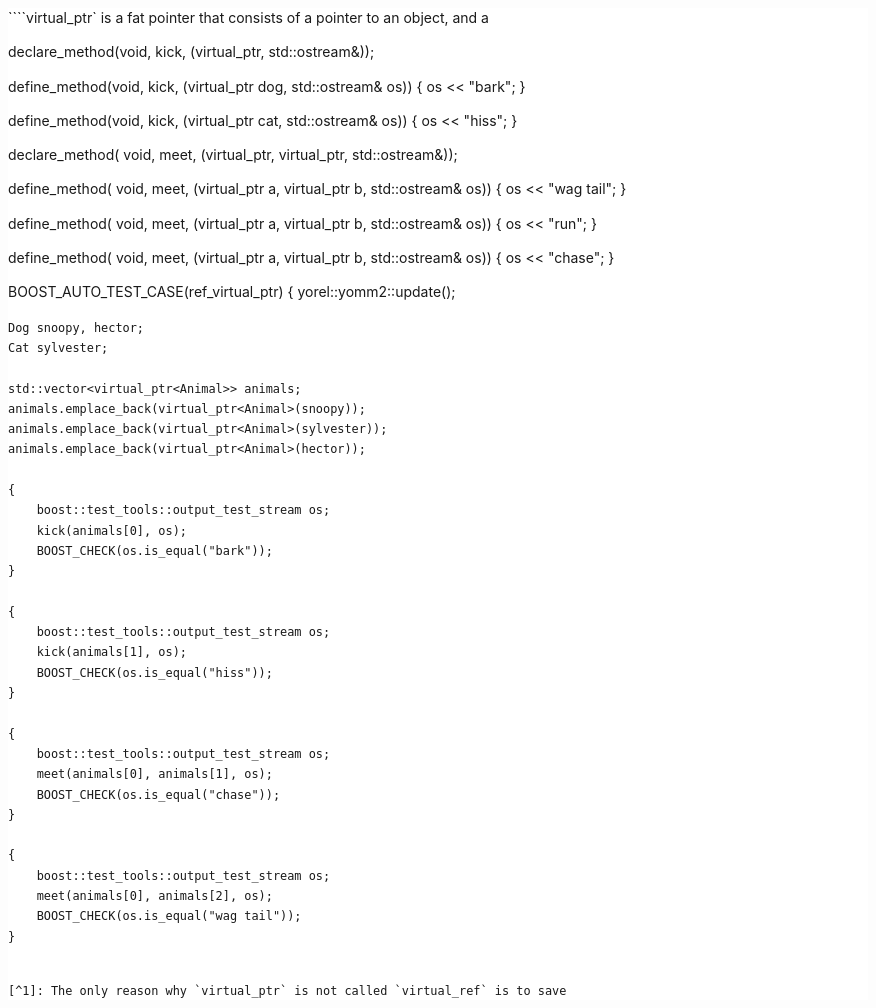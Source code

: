 ````virtual_ptr` is a fat pointer that consists of a pointer to an object, and a

declare_method(void, kick, (virtual_ptr<Animal>, std::ostream&));

define_method(void, kick, (virtual_ptr<Dog> dog, std::ostream& os)) {
    os << "bark";
}

define_method(void, kick, (virtual_ptr<Cat> cat, std::ostream& os)) {
    os << "hiss";
}

declare_method(
    void, meet, (virtual_ptr<Animal>, virtual_ptr<Animal>, std::ostream&));

define_method(
    void, meet, (virtual_ptr<Dog> a, virtual_ptr<Dog> b, std::ostream& os)) {
    os << "wag tail";
}

define_method(
    void, meet, (virtual_ptr<Cat> a, virtual_ptr<Dog> b, std::ostream& os)) {
    os << "run";
}

define_method(
    void, meet, (virtual_ptr<Dog> a, virtual_ptr<Cat> b, std::ostream& os)) {
    os << "chase";
}

BOOST_AUTO_TEST_CASE(ref_virtual_ptr) {
    yorel::yomm2::update();

    Dog snoopy, hector;
    Cat sylvester;

    std::vector<virtual_ptr<Animal>> animals;
    animals.emplace_back(virtual_ptr<Animal>(snoopy));
    animals.emplace_back(virtual_ptr<Animal>(sylvester));
    animals.emplace_back(virtual_ptr<Animal>(hector));

    {
        boost::test_tools::output_test_stream os;
        kick(animals[0], os);
        BOOST_CHECK(os.is_equal("bark"));
    }

    {
        boost::test_tools::output_test_stream os;
        kick(animals[1], os);
        BOOST_CHECK(os.is_equal("hiss"));
    }

    {
        boost::test_tools::output_test_stream os;
        meet(animals[0], animals[1], os);
        BOOST_CHECK(os.is_equal("chase"));
    }

    {
        boost::test_tools::output_test_stream os;
        meet(animals[0], animals[2], os);
        BOOST_CHECK(os.is_equal("wag tail"));
    }
````

[^1]: The only reason why `virtual_ptr` is not called `virtual_ref` is to save